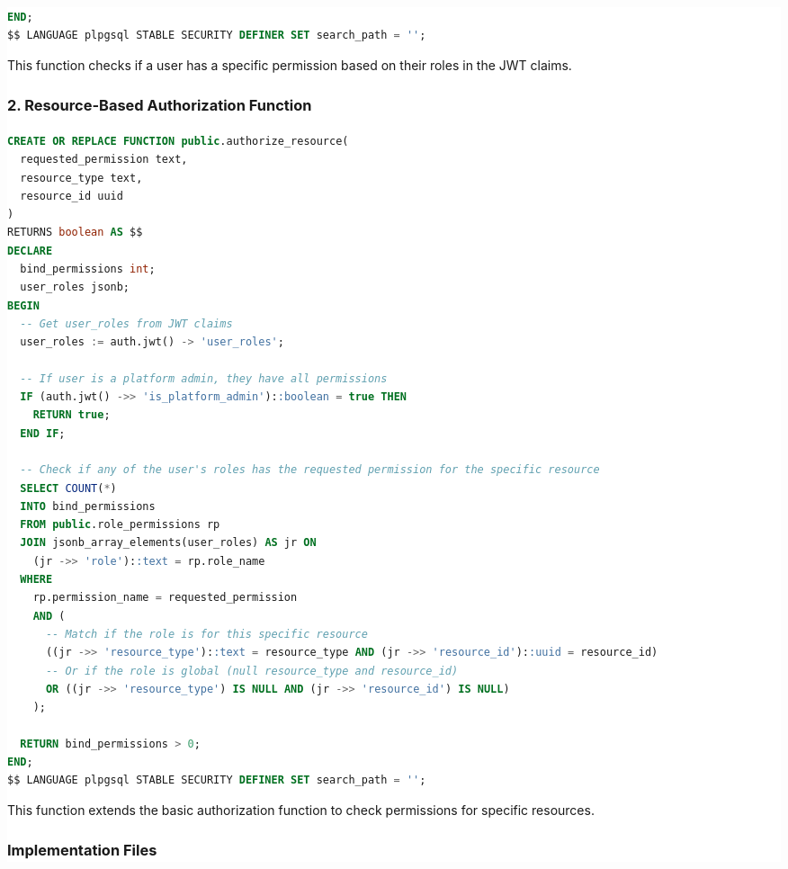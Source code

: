 ```sql
END;
$$ LANGUAGE plpgsql STABLE SECURITY DEFINER SET search_path = '';
```

This function checks if a user has a specific permission based on their roles in the JWT claims.

### 2. Resource-Based Authorization Function

```sql
CREATE OR REPLACE FUNCTION public.authorize_resource(
  requested_permission text,
  resource_type text,
  resource_id uuid
)
RETURNS boolean AS $$
DECLARE
  bind_permissions int;
  user_roles jsonb;
BEGIN
  -- Get user_roles from JWT claims
  user_roles := auth.jwt() -> 'user_roles';
  
  -- If user is a platform admin, they have all permissions
  IF (auth.jwt() ->> 'is_platform_admin')::boolean = true THEN
    RETURN true;
  END IF;
  
  -- Check if any of the user's roles has the requested permission for the specific resource
  SELECT COUNT(*)
  INTO bind_permissions
  FROM public.role_permissions rp
  JOIN jsonb_array_elements(user_roles) AS jr ON 
    (jr ->> 'role')::text = rp.role_name
  WHERE 
    rp.permission_name = requested_permission
    AND (
      -- Match if the role is for this specific resource
      ((jr ->> 'resource_type')::text = resource_type AND (jr ->> 'resource_id')::uuid = resource_id)
      -- Or if the role is global (null resource_type and resource_id)
      OR ((jr ->> 'resource_type') IS NULL AND (jr ->> 'resource_id') IS NULL)
    );
  
  RETURN bind_permissions > 0;
END;
$$ LANGUAGE plpgsql STABLE SECURITY DEFINER SET search_path = '';
```

This function extends the basic authorization function to check permissions for specific resources.

### Implementation Files
